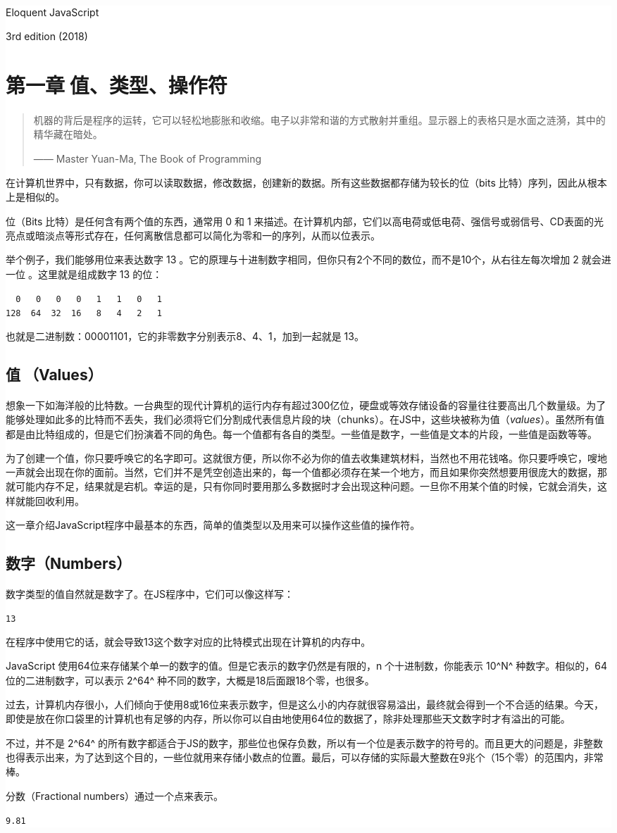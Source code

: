 Eloquent JavaScript 

3rd edition (2018)

# 第一章	值、类型、操作符

> 机器的背后是程序的运转，它可以轻松地膨胀和收缩。电子以非常和谐的方式散射并重组。显示器上的表格只是水面之涟漪，其中的精华藏在暗处。
>
> —— Master Yuan-Ma, The Book of Programming

在计算机世界中，只有数据，你可以读取数据，修改数据，创建新的数据。所有这些数据都存储为较长的位（bits 比特）序列，因此从根本上是相似的。

位（Bits 比特）是任何含有两个值的东西，通常用 0 和 1 来描述。在计算机内部，它们以高电荷或低电荷、强信号或弱信号、CD表面的光亮点或暗淡点等形式存在，任何离散信息都可以简化为零和一的序列，从而以位表示。

举个例子，我们能够用位来表达数字 13 。它的原理与十进制数字相同，但你只有2个不同的数位，而不是10个，从右往左每次增加 2 就会进一位 。这里就是组成数字 13 的位：

```
  0   0   0   0   1   1   0   1
128  64  32  16   8   4   2   1
```

也就是二进制数：00001101，它的非零数字分别表示8、4、1，加到一起就是 13。

## 值 （Values）

想象一下如海洋般的比特数。一台典型的现代计算机的运行内存有超过300亿位，硬盘或等效存储设备的容量往往要高出几个数量级。为了能够处理如此多的比特而不丢失，我们必须将它们分割成代表信息片段的块（chunks）。在JS中，这些块被称为值（*values*）。虽然所有值都是由比特组成的，但是它们扮演着不同的角色。每一个值都有各自的类型。一些值是数字，一些值是文本的片段，一些值是函数等等。

为了创建一个值，你只要呼唤它的名字即可。这就很方便，所以你不必为你的值去收集建筑材料，当然也不用花钱咯。你只要呼唤它，嗖地一声就会出现在你的面前。当然，它们并不是凭空创造出来的，每一个值都必须存在某一个地方，而且如果你突然想要用很庞大的数据，那就可能内存不足，结果就是宕机。幸运的是，只有你同时要用那么多数据时才会出现这种问题。一旦你不用某个值的时候，它就会消失，这样就能回收利用。

这一章介绍JavaScript程序中最基本的东西，简单的值类型以及用来可以操作这些值的操作符。

## 数字（Numbers）

数字类型的值自然就是数字了。在JS程序中，它们可以像这样写：

```
13
```

在程序中使用它的话，就会导致13这个数字对应的比特模式出现在计算机的内存中。

JavaScript 使用64位来存储某个单一的数字的值。但是它表示的数字仍然是有限的，n 个十进制数，你能表示 10^N^ 种数字。相似的，64 位的二进制数字，可以表示 2^64^ 种不同的数字，大概是18后面跟18个零，也很多。

过去，计算机内存很小，人们倾向于使用8或16位来表示数字，但是这么小的内存就很容易溢出，最终就会得到一个不合适的结果。今天，即使是放在你口袋里的计算机也有足够的内存，所以你可以自由地使用64位的数据了，除非处理那些天文数字时才有溢出的可能。

不过，并不是 2^64^ 的所有数字都适合于JS的数字，那些位也保存负数，所以有一个位是表示数字的符号的。而且更大的问题是，非整数也得表示出来，为了达到这个目的，一些位就用来存储小数点的位置。最后，可以存储的实际最大整数在9兆个（15个零）的范围内，非常棒。

分数（Fractional numbers）通过一个点来表示。

```
9.81
```
